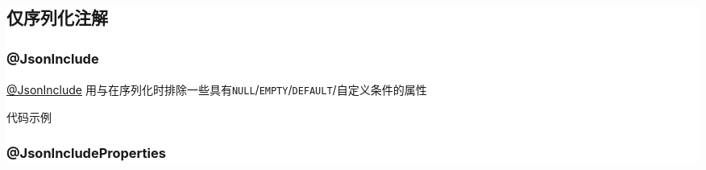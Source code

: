   
  
  
  
  
  
  
  
  
  
  
  
  
  
  
  
  
  
  
  
  
  
  
  
  
  
  
  

  
  

## 仅序列化注解[​](https://www.xiehai.zone/2023-05-04-jackson-annotations.html#%E4%BB%85%E5%BA%8F%E5%88%97%E5%8C%96%E6%B3%A8%E8%A7%A3)

### @JsonInclude[​](https://www.xiehai.zone/2023-05-04-jackson-annotations.html#jsoninclude)

[@JsonInclude](https://github.com/FasterXML/jackson-annotations/blob/2.16/src/main/java/com/fasterxml/jackson/annotation/JsonInclude.java) 用与在序列化时排除一些具有`NULL`/`EMPTY`/`DEFAULT`/自定义条件的属性

代码示例

  
  
  
  
  
  
  
  
  
  
  
  
  
  
  
  
  
  
  
  
  
  
  
  
  
  
  
  
  

  
  

### @JsonIncludeProperties[​](https://www.xiehai.zone/2023-05-04-jackson-annotations.html#jsonincludeproperties)

